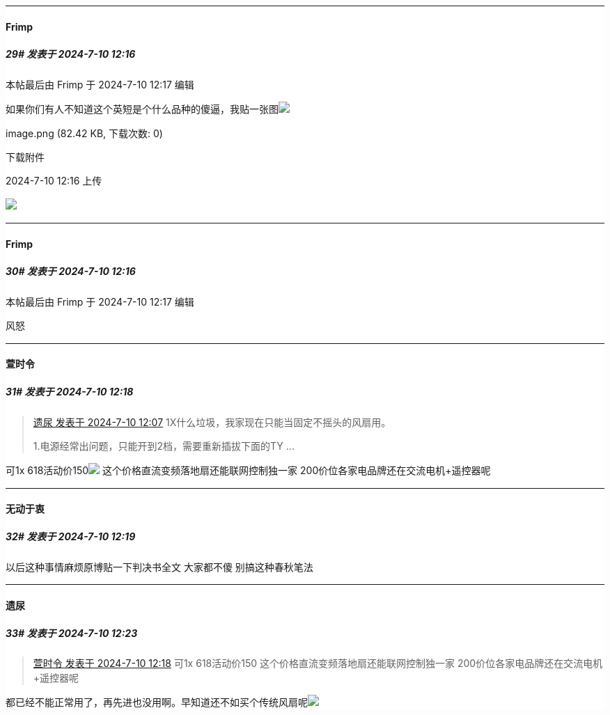 *****

####  Frimp  
##### 29#       发表于 2024-7-10 12:16

 本帖最后由 Frimp 于 2024-7-10 12:17 编辑 

如果你们有人不知道这个英短是个什么品种的傻逼，我贴一张图<img src="https://static.saraba1st.com/image/smiley/face2017/018.png" referrerpolicy="no-referrer">

image.png
(82.42 KB, 下载次数: 0)

下载附件

2024-7-10 12:16 上传

<img src="https://img.saraba1st.com/forum/202407/10/121619szh0eof883o3vvdf.png" referrerpolicy="no-referrer">

*****

####  Frimp  
##### 30#       发表于 2024-7-10 12:16

 本帖最后由 Frimp 于 2024-7-10 12:17 编辑 

风怒

*****

####  萱时令  
##### 31#       发表于 2024-7-10 12:18

<blockquote><a href="httphttps://bbs.saraba1st.com/2b/forum.php?mod=redirect&amp;goto=findpost&amp;pid=65539869&amp;ptid=2190862" target="_blank">遗尿 发表于 2024-7-10 12:07</a>
1X什么垃圾，我家现在只能当固定不摇头的风扇用。

1.电源经常出问题，只能开到2档，需要重新插拔下面的TY ...</blockquote>
可1x 618活动价150<img src="https://static.saraba1st.com/image/smiley/face2017/053.png" referrerpolicy="no-referrer">
这个价格直流变频落地扇还能联网控制独一家
200价位各家电品牌还在交流电机+遥控器呢

*****

####  无动于衷  
##### 32#       发表于 2024-7-10 12:19

以后这种事情麻烦原博贴一下判决书全文 大家都不傻 别搞这种春秋笔法

*****

####  遗尿  
##### 33#       发表于 2024-7-10 12:23

<blockquote><a href="httphttps://bbs.saraba1st.com/2b/forum.php?mod=redirect&amp;goto=findpost&amp;pid=65539982&amp;ptid=2190862" target="_blank">萱时令 发表于 2024-7-10 12:18</a>
可1x 618活动价150
这个价格直流变频落地扇还能联网控制独一家
200价位各家电品牌还在交流电机+遥控器呢</blockquote>
都已经不能正常用了，再先进也没用啊。早知道还不如买个传统风扇呢<img src="https://static.saraba1st.com/image/smiley/face2017/138.png" referrerpolicy="no-referrer">
